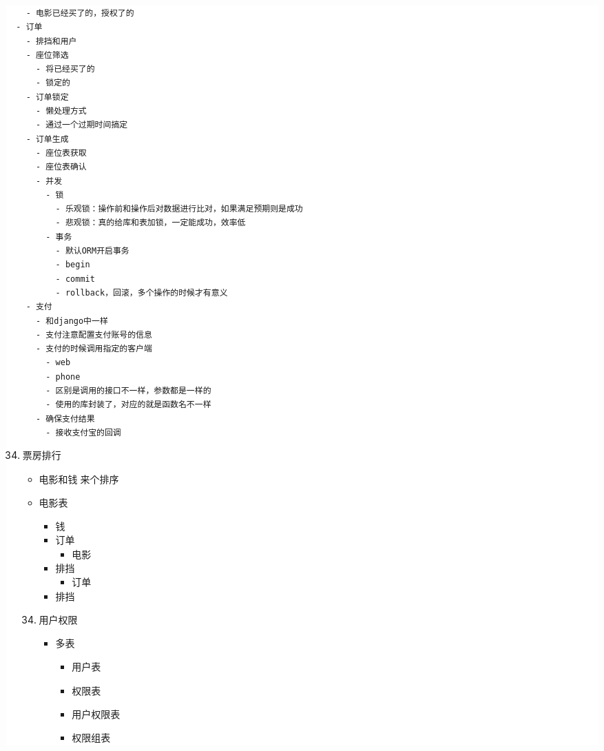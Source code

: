         - 电影已经买了的，授权了的
      - 订单
        - 排挡和用户
        - 座位筛选
          - 将已经买了的
          - 锁定的
        - 订单锁定
          - 懒处理方式
          - 通过一个过期时间搞定
        - 订单生成
          - 座位表获取
          - 座位表确认
          - 并发
            - 锁
              - 乐观锁：操作前和操作后对数据进行比对，如果满足预期则是成功
              - 悲观锁：真的给库和表加锁，一定能成功，效率低
            - 事务
              - 默认ORM开启事务
              - begin
              - commit
              - rollback，回滚，多个操作的时候才有意义
        - 支付
          - 和django中一样
          - 支付注意配置支付账号的信息
          - 支付的时候调用指定的客户端
            - web
            - phone
            - 区别是调用的接口不一样，参数都是一样的
            - 使用的库封装了，对应的就是函数名不一样
          - 确保支付结果
            - 接收支付宝的回调

34. 票房排行

    - 电影和钱 来个排序 
    
    - 电影表
        - 钱
      - 订单
        - 电影
      - 排挡
        - 订单
      - 排挡
    
    34. 用户权限
    
           - 多表
    
             - 用户表
    
             - 权限表
    
             - 用户权限表
    
             - 权限组表
    